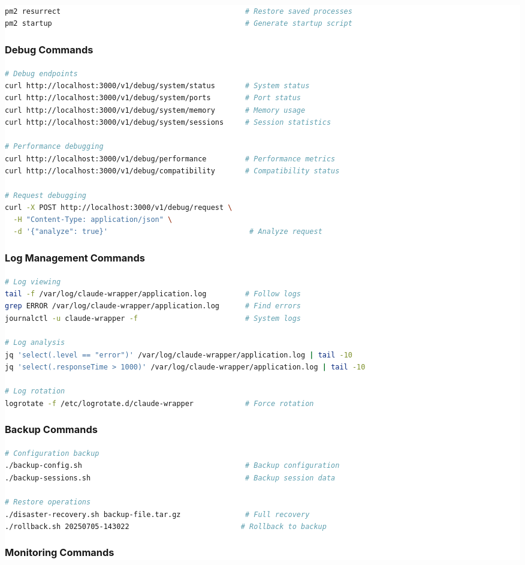 ```bash
pm2 resurrect                                           # Restore saved processes
pm2 startup                                             # Generate startup script
```

### Debug Commands

```bash
# Debug endpoints
curl http://localhost:3000/v1/debug/system/status       # System status
curl http://localhost:3000/v1/debug/system/ports        # Port status
curl http://localhost:3000/v1/debug/system/memory       # Memory usage
curl http://localhost:3000/v1/debug/system/sessions     # Session statistics

# Performance debugging
curl http://localhost:3000/v1/debug/performance         # Performance metrics
curl http://localhost:3000/v1/debug/compatibility       # Compatibility status

# Request debugging
curl -X POST http://localhost:3000/v1/debug/request \
  -H "Content-Type: application/json" \
  -d '{"analyze": true}'                                 # Analyze request
```

### Log Management Commands

```bash
# Log viewing
tail -f /var/log/claude-wrapper/application.log         # Follow logs
grep ERROR /var/log/claude-wrapper/application.log      # Find errors
journalctl -u claude-wrapper -f                         # System logs

# Log analysis
jq 'select(.level == "error")' /var/log/claude-wrapper/application.log | tail -10
jq 'select(.responseTime > 1000)' /var/log/claude-wrapper/application.log | tail -10

# Log rotation
logrotate -f /etc/logrotate.d/claude-wrapper            # Force rotation
```

### Backup Commands

```bash
# Configuration backup
./backup-config.sh                                      # Backup configuration
./backup-sessions.sh                                    # Backup session data

# Restore operations
./disaster-recovery.sh backup-file.tar.gz               # Full recovery
./rollback.sh 20250705-143022                          # Rollback to backup
```

### Monitoring Commands
